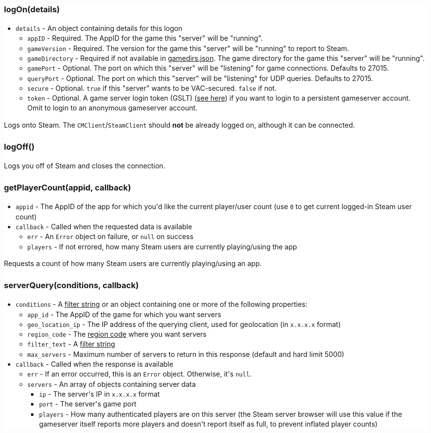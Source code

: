 ### logOn(details)
- `details` - An object containing details for this logon
	- `appID` - Required. The AppID for the game this "server" will be "running".
	- `gameVersion` - Required. The version for the game this "server" will be "running" to report to Steam.
	- `gameDirectory` - Required if not available in [gamedirs.json](https://github.com/DoctorMcKay/node-steam-gameserver/blob/master/resources/gamedirs.json). The game directory for the game this "server" will be "running".
	- `gamePort` - Optional. The port on which this "server" will be "listening" for game connections. Defaults to 27015.
	- `queryPort` - Optional. The port on which this "server" will be "listening" for UDP queries. Defaults to 27015.
	- `secure` - Optional. `true` if this "server" wants to be VAC-secured. `false` if not.
	- `token` - Optional. A game server login token (GSLT) ([see here](https://steamcommunity.com/dev/managegameservers)) if you want to login to a persistent gameserver account. Omit to login to an anonymous gameserver account.
	

Logs onto Steam. The `CMClient`/`SteamClient` should **not** be already logged on, although it can be
connected.

### logOff()

Logs you off of Steam and closes the connection.

### getPlayerCount(appid, callback)
- `appid` - The AppID of the app for which you'd like the current player/user count (use `0` to get current logged-in Steam user count)
- `callback` - Called when the requested data is available
	- `err` - An `Error` object on failure, or `null` on success
	- `players` - If not errored, how many Steam users are currently playing/using the app

Requests a count of how many Steam users are currently playing/using an app.

### serverQuery(conditions, callback)
- `conditions` - A [filter string](https://developer.valvesoftware.com/wiki/Master_Server_Query_Protocol#Filter) or an object containing one or more of the following properties:
	- `app_id` - The AppID of the game for which you want servers
	- `geo_location_ip` - The IP address of the querying client, used for geolocation (in `x.x.x.x` format)
	- `region_code` - The [region code](https://developer.valvesoftware.com/wiki/Master_Server_Query_Protocol#Region_codes) where you want servers
	- `filter_text` - A [filter string](https://developer.valvesoftware.com/wiki/Master_Server_Query_Protocol#Filter)
	- `max_servers` - Maximum number of servers to return in this response (default and hard limit 5000)
- `callback` - Called when the response is available
	- `err` - If an error occurred, this is an `Error` object. Otherwise, it's `null`.
	- `servers` - An array of objects containing server data
		- `ip` - The server's IP in `x.x.x.x` format
		- `port` - The server's game port
		- `players` - How many authenticated players are on this server (the Steam server browser will use this value if the gameserver itself reports more players and doesn't report itself as full, to prevent inflated player counts)
